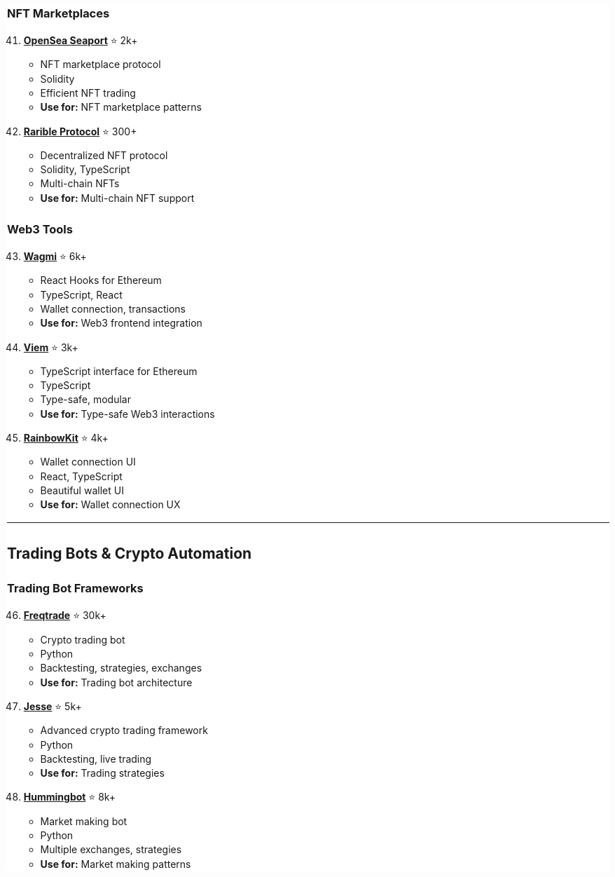 ### NFT Marketplaces
41. **[OpenSea Seaport](https://github.com/ProjectOpenSea/seaport)** ⭐ 2k+
    - NFT marketplace protocol
    - Solidity
    - Efficient NFT trading
    - **Use for:** NFT marketplace patterns

42. **[Rarible Protocol](https://github.com/rarible/protocol)** ⭐ 300+
    - Decentralized NFT protocol
    - Solidity, TypeScript
    - Multi-chain NFTs
    - **Use for:** Multi-chain NFT support

### Web3 Tools
43. **[Wagmi](https://github.com/wevm/wagmi)** ⭐ 6k+
    - React Hooks for Ethereum
    - TypeScript, React
    - Wallet connection, transactions
    - **Use for:** Web3 frontend integration

44. **[Viem](https://github.com/wevm/viem)** ⭐ 3k+
    - TypeScript interface for Ethereum
    - TypeScript
    - Type-safe, modular
    - **Use for:** Type-safe Web3 interactions

45. **[RainbowKit](https://github.com/rainbow-me/rainbowkit)** ⭐ 4k+
    - Wallet connection UI
    - React, TypeScript
    - Beautiful wallet UI
    - **Use for:** Wallet connection UX

---

## Trading Bots & Crypto Automation

### Trading Bot Frameworks
46. **[Freqtrade](https://github.com/freqtrade/freqtrade)** ⭐ 30k+
    - Crypto trading bot
    - Python
    - Backtesting, strategies, exchanges
    - **Use for:** Trading bot architecture

47. **[Jesse](https://github.com/jesse-ai/jesse)** ⭐ 5k+
    - Advanced crypto trading framework
    - Python
    - Backtesting, live trading
    - **Use for:** Trading strategies

48. **[Hummingbot](https://github.com/hummingbot/hummingbot)** ⭐ 8k+
    - Market making bot
    - Python
    - Multiple exchanges, strategies
    - **Use for:** Market making patterns
